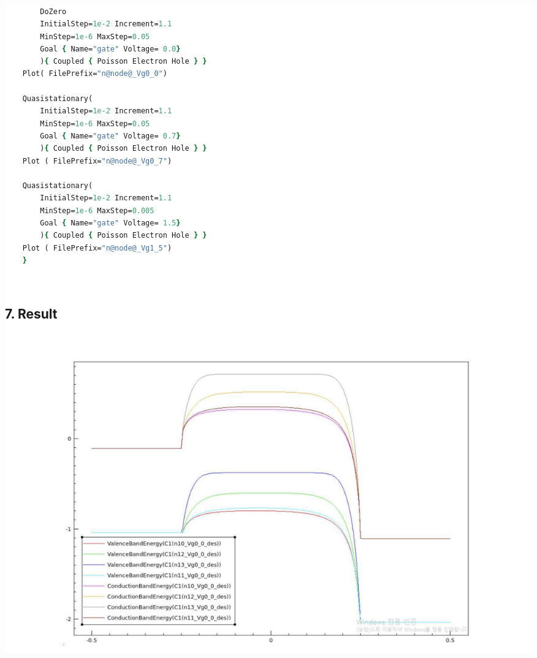```tcl
        DoZero
        InitialStep=1e-2 Increment=1.1
        MinStep=1e-6 MaxStep=0.05
        Goal { Name="gate" Voltage= 0.0}
        ){ Coupled { Poisson Electron Hole } }
    Plot( FilePrefix="n@node@_Vg0_0")

    Quasistationary(
        InitialStep=1e-2 Increment=1.1
        MinStep=1e-6 MaxStep=0.05
        Goal { Name="gate" Voltage= 0.7}
        ){ Coupled { Poisson Electron Hole } }
    Plot ( FilePrefix="n@node@_Vg0_7")
    
    Quasistationary(
        InitialStep=1e-2 Increment=1.1
        MinStep=1e-6 MaxStep=0.005
        Goal { Name="gate" Voltage= 1.5}
        ){ Coupled { Poisson Electron Hole } }
    Plot ( FilePrefix="n@node@_Vg1_5")
    }
```

&nbsp;

## 7. Result

&nbsp;

<p align="center"><img src="/assets/images/practice/10.png" width="80%" height="80%"  title="" alt=""/></p>
